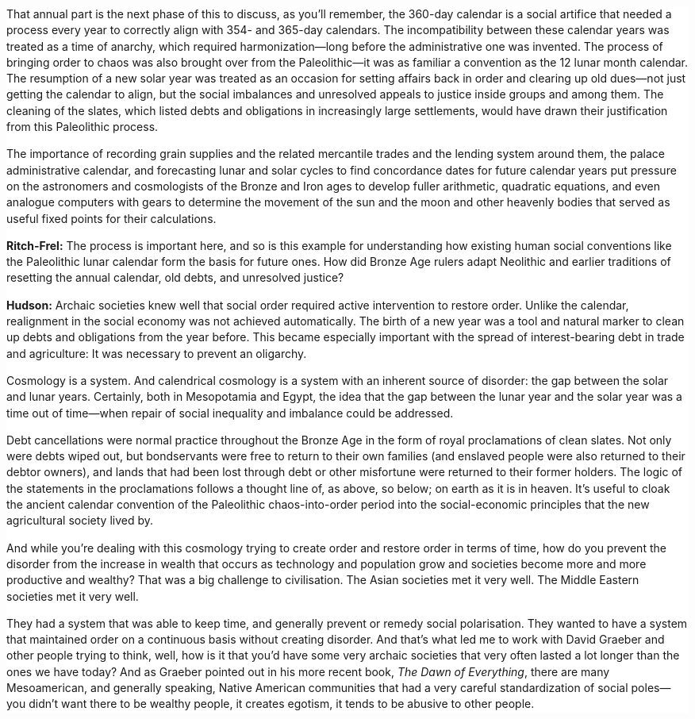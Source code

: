 That annual part is the next phase of this to discuss, as you’ll remember, the 360-day calendar is a social artifice that needed a process every year to correctly align with 354- and 365-day calendars. The incompatibility between these calendar years was treated as a time of anarchy, which required harmonization—long before the administrative one was invented. The process of bringing order to chaos was also brought over from the Paleolithic—it was as familiar a convention as the 12 lunar month calendar. The resumption of a new solar year was treated as an occasion for setting affairs back in order and clearing up old dues—not just getting the calendar to align, but the social imbalances and unresolved appeals to justice inside groups and among them. The cleaning of the slates, which listed debts and obligations in increasingly large settlements, would have drawn their justification from this Paleolithic process.

The importance of recording grain supplies and the related mercantile trades and the lending system around them, the palace administrative calendar, and forecasting lunar and solar cycles to find concordance dates for future calendar years put pressure on the astronomers and cosmologists of the Bronze and Iron ages to develop fuller arithmetic, quadratic equations, and even analogue computers with gears to determine the movement of the sun and the moon and other heavenly bodies that served as useful fixed points for their calculations.

**Ritch-Frel:** The process is important here, and so is this example for understanding how existing human social conventions like the Paleolithic lunar calendar form the basis for future ones. How did Bronze Age rulers adapt Neolithic and earlier traditions of resetting the annual calendar, old debts, and unresolved justice?

**Hudson:** Archaic societies knew well that social order required active intervention to restore order. Unlike the calendar, realignment in the social economy was not achieved automatically. The birth of a new year was a tool and natural marker to clean up debts and obligations from the year before. This became especially important with the spread of interest-bearing debt in trade and agriculture: It was necessary to prevent an oligarchy.

Cosmology is a system. And calendrical cosmology is a system with an inherent source of disorder: the gap between the solar and lunar years. Certainly, both in Mesopotamia and Egypt, the idea that the gap between the lunar year and the solar year was a time out of time—when repair of social inequality and imbalance could be addressed.

Debt cancellations were normal practice throughout the Bronze Age in the form of royal proclamations of clean slates. Not only were debts wiped out, but bondservants were free to return to their own families (and enslaved people were also returned to their debtor owners), and lands that had been lost through debt or other misfortune were returned to their former holders. The logic of the statements in the proclamations follows a thought line of, as above, so below; on earth as it is in heaven. It’s useful to cloak the ancient calendar convention of the Paleolithic chaos-into-order period into the social-economic principles that the new agricultural society lived by.

And while you’re dealing with this cosmology trying to create order and restore order in terms of time, how do you prevent the disorder from the increase in wealth that occurs as technology and population grow and societies become more and more productive and wealthy? That was a big challenge to civilisation. The Asian societies met it very well. The Middle Eastern societies met it very well.

They had a system that was able to keep time, and generally prevent or remedy social polarisation. They wanted to have a system that maintained order on a continuous basis without creating disorder. And that’s what led me to work with David Graeber and other people trying to think, well, how is it that you’d have some very archaic societies that very often lasted a lot longer than the ones we have today? And as Graeber pointed out in his more recent book, _The Dawn of Everything_, there are many Mesoamerican, and generally speaking, Native American communities that had a very careful standardization of social poles—you didn’t want there to be wealthy people, it creates egotism, it tends to be abusive to other people.
